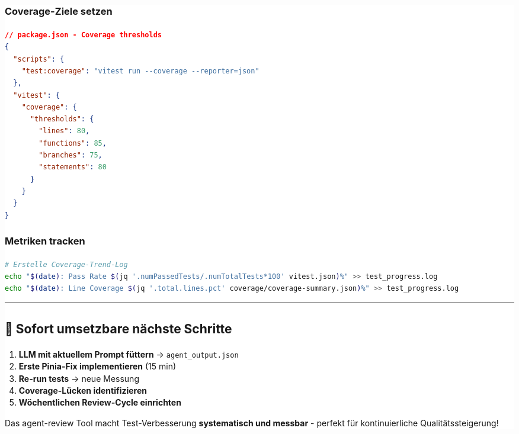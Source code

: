 ### Coverage-Ziele setzen

```json
// package.json - Coverage thresholds
{
  "scripts": {
    "test:coverage": "vitest run --coverage --reporter=json"
  },
  "vitest": {
    "coverage": {
      "thresholds": {
        "lines": 80,
        "functions": 85,
        "branches": 75,
        "statements": 80
      }
    }
  }
}
```

### Metriken tracken

```bash
# Erstelle Coverage-Trend-Log
echo "$(date): Pass Rate $(jq '.numPassedTests/.numTotalTests*100' vitest.json)%" >> test_progress.log
echo "$(date): Line Coverage $(jq '.total.lines.pct' coverage/coverage-summary.json)%" >> test_progress.log
```

---

## 🚀 **Sofort umsetzbare nächste Schritte**

1. **LLM mit aktuellem Prompt füttern** → `agent_output.json`
2. **Erste Pinia-Fix implementieren** (15 min)
3. **Re-run tests** → neue Messung  
4. **Coverage-Lücken identifizieren** 
5. **Wöchentlichen Review-Cycle einrichten**

Das agent-review Tool macht Test-Verbesserung **systematisch und messbar** - perfekt für kontinuierliche Qualitätssteigerung!
